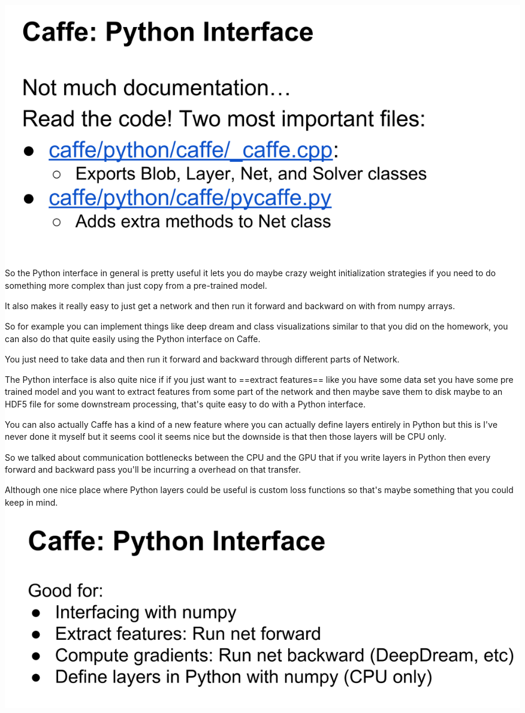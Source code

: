 ![12027](../img/cs231n/winter2016/12027.png)

So the Python interface in general is pretty useful it lets you do maybe crazy weight initialization strategies if you need to do something more complex than just copy from a pre-trained model.

It also makes it really easy to just get a network and then run it forward and backward on with from numpy arrays.

So for example you can implement things like deep dream and class visualizations similar to that you did on the homework, you can also do that quite easily using the Python interface on Caffe.

You just need to take data and then run it forward and backward through different parts of Network.

The Python interface is also quite nice if if you just want to ==extract features== like you have some data set you have some pre trained model and you want to extract features from some part of the network and then maybe save them to disk maybe to an HDF5 file for some downstream processing, that's quite easy to do with a Python interface.

You can also actually Caffe has a kind of a new feature where you can actually define layers entirely in Python but this is I've never done it myself but it seems cool it seems nice but the downside is that then those layers will be CPU only.

So we talked about communication bottlenecks between the CPU and the GPU that if you write layers in Python then every forward and backward pass you'll be incurring a overhead on that transfer.

Although one nice place where Python layers could be useful is custom loss functions so that's maybe something that you could keep in mind.

![12028](../img/cs231n/winter2016/12028.png)
